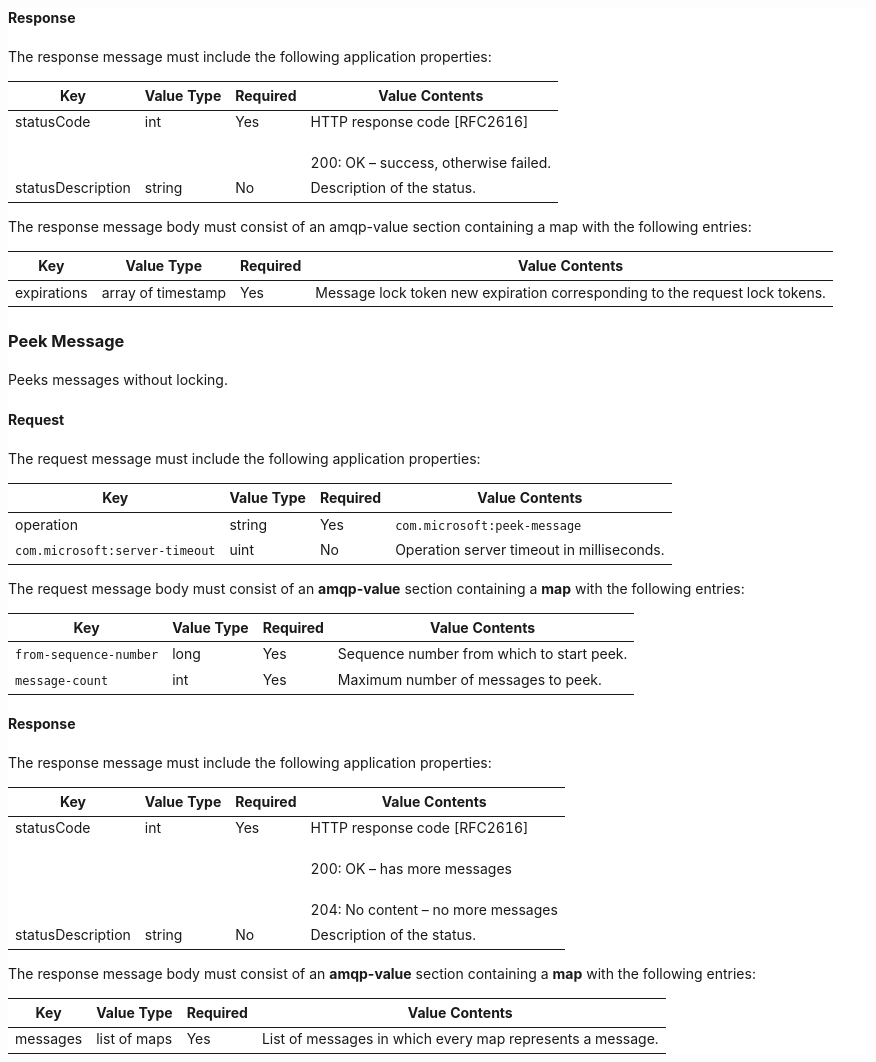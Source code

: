 #### Response  

The response message must include the following application properties:  
  
|Key|Value Type|Required|Value Contents|  
|---------|----------------|--------------|--------------------|  
|statusCode|int|Yes|HTTP response code [RFC2616]<br /><br /> 200: OK – success, otherwise failed.|  
|statusDescription|string|No|Description of the status.|  
  
The response message body must consist of an amqp-value section containing a map with the following entries:  
  
|Key|Value Type|Required|Value Contents|  
|---------|----------------|--------------|--------------------|  
|expirations|array of timestamp|Yes|Message lock token new expiration corresponding to the request lock tokens.|  
  
### Peek Message  

Peeks messages without locking.  
  
#### Request  

The request message must include the following application properties:  
  
|Key|Value Type|Required|Value Contents|  
|---------|----------------|--------------|--------------------|  
|operation|string|Yes|`com.microsoft:peek-message`|  
|`com.microsoft:server-timeout`|uint|No|Operation server timeout in milliseconds.|  
  
The request message body must consist of an **amqp-value** section containing a **map** with the following entries:  
  
|Key|Value Type|Required|Value Contents|  
|---------|----------------|--------------|--------------------|  
|`from-sequence-number`|long|Yes|Sequence number from which to start peek.|  
|`message-count`|int|Yes|Maximum number of messages to peek.|  
  
#### Response  

The response message must include the following application properties:  
  
|Key|Value Type|Required|Value Contents|  
|---------|----------------|--------------|--------------------|  
|statusCode|int|Yes|HTTP response code [RFC2616]<br /><br /> 200: OK – has more messages<br /><br /> 204: No content – no more messages|  
|statusDescription|string|No|Description of the status.|  
  
The response message body must consist of an **amqp-value** section containing a **map** with the following entries:  
  
|Key|Value Type|Required|Value Contents|  
|---------|----------------|--------------|--------------------|  
|messages|list of maps|Yes|List of messages in which every map represents a message.|  
  

[Service Bus AMQP overview]: service-bus-amqp-overview.md
[AMQP 1.0 protocol guide]: service-bus-amqp-protocol-guide.md
[AMQP in Service Bus for Windows Server]: https://docs.microsoft.com/previous-versions/service-bus-archive/dn282144(v=azure.100)